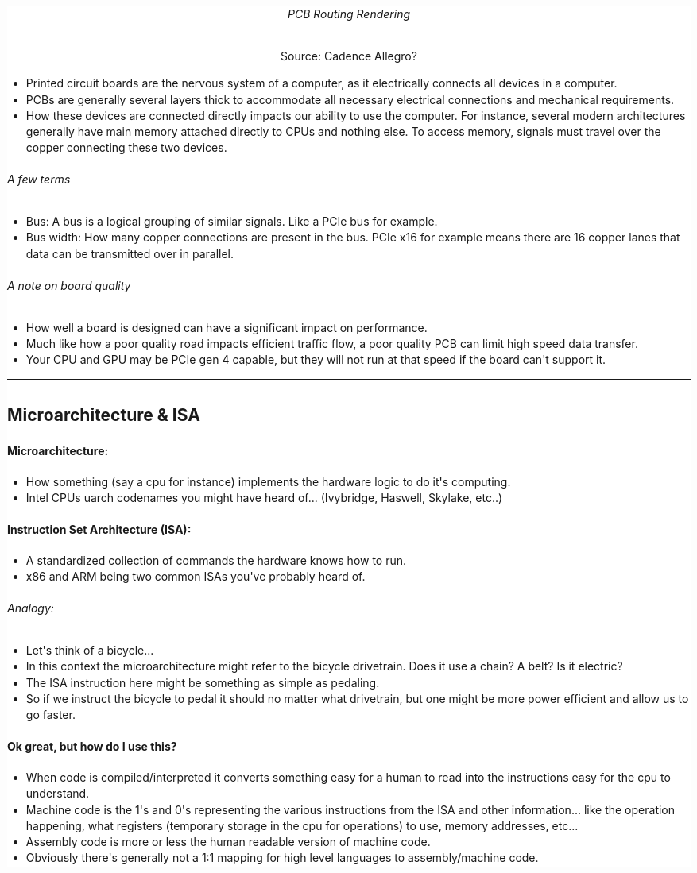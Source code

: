 <h6><center>PCB Routing Rendering </center></h6>
<center>Source: Cadence Allegro?</center>

- Printed circuit boards are the nervous system of a computer, as it electrically connects all devices in a computer. 
- PCBs are generally several layers thick to accommodate all necessary electrical connections and mechanical requirements. 
- How these devices are connected directly impacts our ability to use the computer. For instance, several modern architectures generally have main memory attached directly to CPUs and nothing else. To access memory, signals must travel over the copper connecting these two devices.

###### A few terms
- Bus: A bus is a logical grouping of similar signals. Like a PCIe bus for example. 
- Bus width: How many copper connections are present in the bus. PCIe x16 for example means there are 16 copper lanes that data can be transmitted over in parallel. 

###### A note on board quality
- How well a board is designed can have a significant impact on performance. 
- Much like how a poor quality road impacts efficient traffic flow, a poor quality PCB can limit high speed data transfer. 
- Your CPU and GPU may be PCIe gen 4 capable, but they will not run at that speed if the board can't support it.

***

## Microarchitecture & ISA

#### Microarchitecture:
- How something (say a cpu for instance) implements the hardware logic to do it's computing.
- Intel CPUs uarch codenames you might have heard of... (Ivybridge, Haswell, Skylake, etc..)

#### Instruction Set Architecture (ISA): 
- A standardized collection of commands the hardware knows how to run.
- x86 and ARM being two common ISAs you've probably heard of.

###### Analogy:
- Let's think of a bicycle...
- In this context the microarchitecture might refer to the bicycle drivetrain. Does it use a chain? A belt? Is it electric? 
- The ISA instruction here might be something as simple as pedaling. 
- So if we instruct the bicycle to pedal it should no matter what drivetrain, but one might be more power efficient and allow us to go faster.

#### Ok great, but how do I use this?
- When code is compiled/interpreted it converts something easy for a human to read into the instructions easy for the cpu to understand.  
- Machine code is the 1's and 0's representing the various instructions from the ISA and other information... like the operation happening, what registers (temporary storage in the cpu for operations) to use, memory addresses, etc...
- Assembly code is more or less the human readable version of machine code.
- Obviously there's generally not a 1:1 mapping for high level languages to assembly/machine code.
